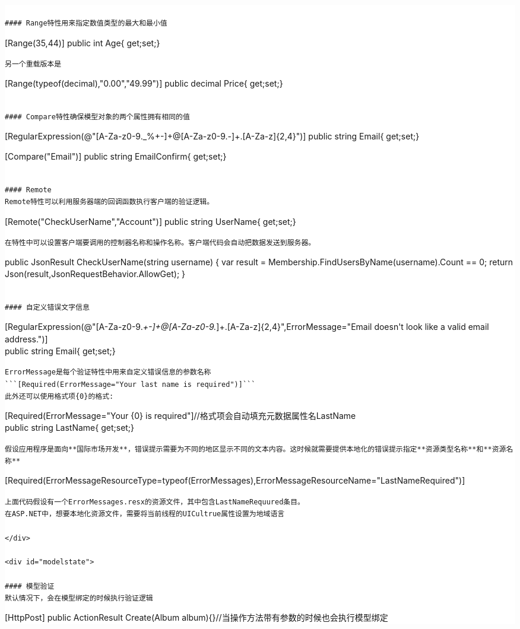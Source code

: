 ```

#### Range特性用来指定数值类型的最大和最小值
```
[Range(35,44)]
public int Age{ get;set;}
```
另一个重载版本是
```
[Range(typeof(decimal),"0.00","49.99")]
public decimal Price{ get;set;}
```

#### Compare特性确保模型对象的两个属性拥有相同的值
```
[RegularExpression(@"[A-Za-z0-9._%+-]+@[A-Za-z0-9.-]+\.[A-Za-z]{2,4}")]
public string Email{ get;set;}

[Compare("Email")]
public string EmailConfirm{ get;set;}
```

#### Remote
Remote特性可以利用服务器端的回调函数执行客户端的验证逻辑。
```
[Remote("CheckUserName","Account")]
public string UserName{ get;set;}
```
在特性中可以设置客户端要调用的控制器名称和操作名称。客户端代码会自动把数据发送到服务器。
```
public JsonResult CheckUserName(string username)
{
    var result = Membership.FindUsersByName(username).Count == 0;
    return Json(result,JsonRequestBehavior.AllowGet);
}
```

#### 自定义错误文字信息
```
[RegularExpression(@"[A-Za-z0-9._+-]+@[A-Za-z0-9._]+\.[A-Za-z]{2,4}",ErrorMessage="Email doesn't look like a valid email address.")]  
public string Email{ get;set;} 
``` 
ErrorMessage是每个验证特性中用来自定义错误信息的参数名称  
```[Required(ErrorMessage="Your last name is required")]```    
此外还可以使用格式项{0}的格式:  
```
[Required(ErrorMessage="Your {0} is required"]//格式项会自动填充元数据属性名LastName  
public string LastName{ get;set;}  
```
假设应用程序是面向**国际市场开发**，错误提示需要为不同的地区显示不同的文本内容。这时候就需要提供本地化的错误提示指定**资源类型名称**和**资源名称**  
```
[Required(ErrorMessageResourceType=typeof(ErrorMessages),ErrorMessageResourceName="LastNameRequired")] 
``` 
上面代码假设有一个ErrorMessages.resx的资源文件，其中包含LastNameRequured条目。  
在ASP.NET中，想要本地化资源文件，需要将当前线程的UICultrue属性设置为地域语言 

</div>

<div id="modelstate">

#### 模型验证
默认情况下，会在模型绑定的时候执行验证逻辑  
```
[HttpPost]
public ActionResult Create(Album album){}//当操作方法带有参数的时候也会执行模型绑定  
```
```